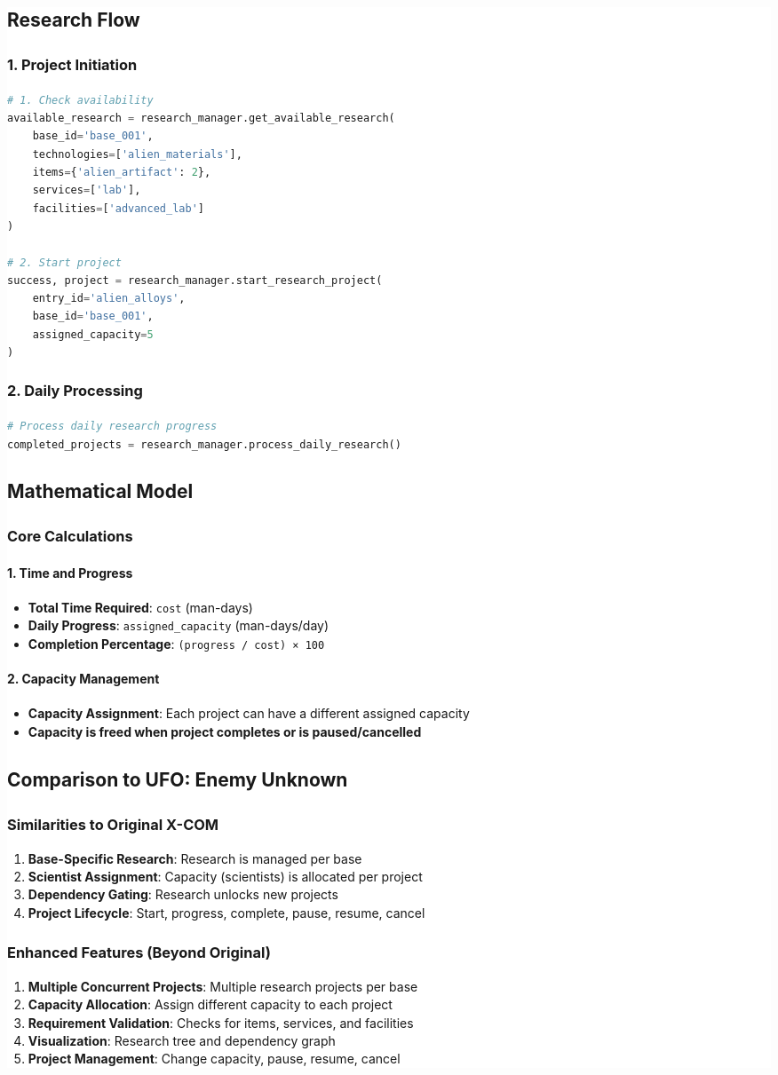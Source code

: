## Research Flow

### 1. Project Initiation
```python
# 1. Check availability
available_research = research_manager.get_available_research(
    base_id='base_001',
    technologies=['alien_materials'],
    items={'alien_artifact': 2},
    services=['lab'],
    facilities=['advanced_lab']
)

# 2. Start project
success, project = research_manager.start_research_project(
    entry_id='alien_alloys',
    base_id='base_001',
    assigned_capacity=5
)
```

### 2. Daily Processing
```python
# Process daily research progress
completed_projects = research_manager.process_daily_research()
```

## Mathematical Model

### Core Calculations

#### 1. Time and Progress
- **Total Time Required**: `cost` (man-days)
- **Daily Progress**: `assigned_capacity` (man-days/day)
- **Completion Percentage**: `(progress / cost) × 100`

#### 2. Capacity Management
- **Capacity Assignment**: Each project can have a different assigned capacity
- **Capacity is freed when project completes or is paused/cancelled**

## Comparison to UFO: Enemy Unknown

### Similarities to Original X-COM
1. **Base-Specific Research**: Research is managed per base
2. **Scientist Assignment**: Capacity (scientists) is allocated per project
3. **Dependency Gating**: Research unlocks new projects
4. **Project Lifecycle**: Start, progress, complete, pause, resume, cancel

### Enhanced Features (Beyond Original)
1. **Multiple Concurrent Projects**: Multiple research projects per base
2. **Capacity Allocation**: Assign different capacity to each project
3. **Requirement Validation**: Checks for items, services, and facilities
4. **Visualization**: Research tree and dependency graph
5. **Project Management**: Change capacity, pause, resume, cancel
